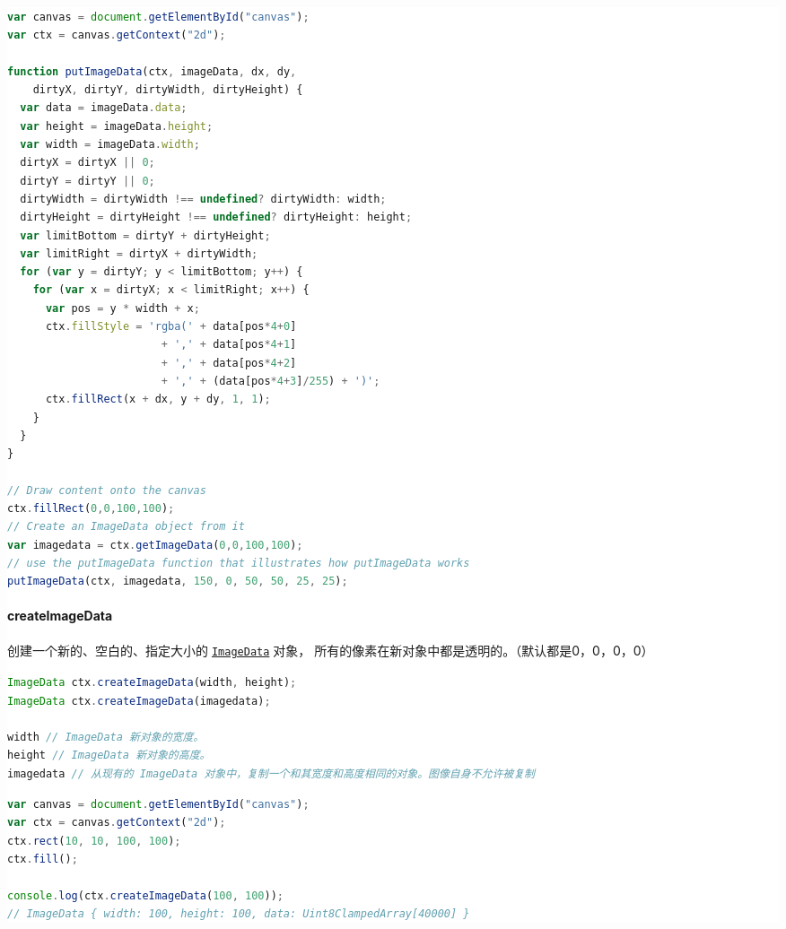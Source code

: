 ```js
var canvas = document.getElementById("canvas");
var ctx = canvas.getContext("2d");

function putImageData(ctx, imageData, dx, dy,
    dirtyX, dirtyY, dirtyWidth, dirtyHeight) {
  var data = imageData.data;
  var height = imageData.height;
  var width = imageData.width;
  dirtyX = dirtyX || 0;
  dirtyY = dirtyY || 0;
  dirtyWidth = dirtyWidth !== undefined? dirtyWidth: width;
  dirtyHeight = dirtyHeight !== undefined? dirtyHeight: height;
  var limitBottom = dirtyY + dirtyHeight;
  var limitRight = dirtyX + dirtyWidth;
  for (var y = dirtyY; y < limitBottom; y++) {
    for (var x = dirtyX; x < limitRight; x++) {
      var pos = y * width + x;
      ctx.fillStyle = 'rgba(' + data[pos*4+0]
                        + ',' + data[pos*4+1]
                        + ',' + data[pos*4+2]
                        + ',' + (data[pos*4+3]/255) + ')';
      ctx.fillRect(x + dx, y + dy, 1, 1);
    }
  }
}

// Draw content onto the canvas
ctx.fillRect(0,0,100,100);
// Create an ImageData object from it
var imagedata = ctx.getImageData(0,0,100,100);
// use the putImageData function that illustrates how putImageData works
putImageData(ctx, imagedata, 150, 0, 50, 50, 25, 25);
```

#### createImageData

创建一个新的、空白的、指定大小的 [`ImageData`](https://developer.mozilla.org/zh-CN/docs/Web/API/ImageData) 对象， 所有的像素在新对象中都是透明的。（默认都是0，0，0，0）

```js
ImageData ctx.createImageData(width, height);
ImageData ctx.createImageData(imagedata);

width // ImageData 新对象的宽度。
height // ImageData 新对象的高度。
imagedata // 从现有的 ImageData 对象中，复制一个和其宽度和高度相同的对象。图像自身不允许被复制
```

```js
var canvas = document.getElementById("canvas");
var ctx = canvas.getContext("2d");
ctx.rect(10, 10, 100, 100);
ctx.fill();

console.log(ctx.createImageData(100, 100)); 
// ImageData { width: 100, height: 100, data: Uint8ClampedArray[40000] }
```
